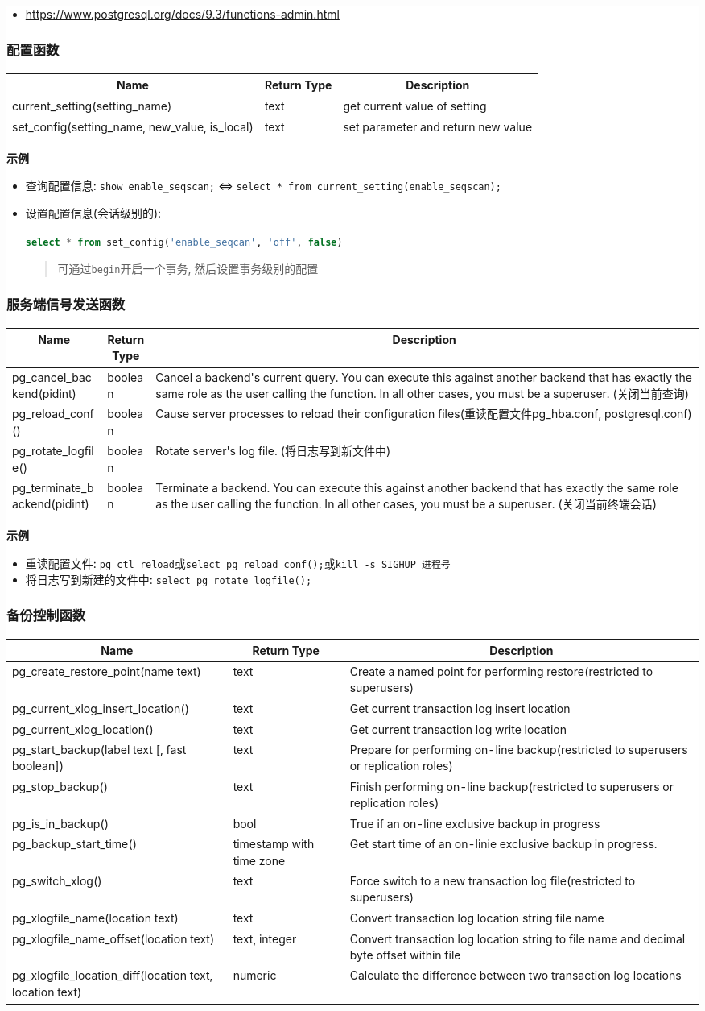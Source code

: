 - https://www.postgresql.org/docs/9.3/functions-admin.html

### 配置函数

| Name                                          | Return Type | Description                        |
| --------------------------------------------- | ----------- | ---------------------------------- |
| current_setting(setting_name)                 | text        | get current value of setting       |
| set_config(setting_name, new_value, is_local) | text        | set parameter and return new value |

**示例**

- 查询配置信息: `show enable_seqscan;` <=> `select * from current_setting(enable_seqscan);`

- 设置配置信息(会话级别的):

   

  ```sql
  select * from set_config('enable_seqcan', 'off', false)
  ```

  > 可通过`begin`开启一个事务, 然后设置事务级别的配置

### 服务端信号发送函数

| Name                         | Return Type | Description                                                  |
| ---------------------------- | ----------- | ------------------------------------------------------------ |
| pg_cancel_backend(pidint)    | boolean     | Cancel a backend's current query. You can execute this against another backend that has exactly the same role as the user calling the function. In all other cases, you must be a superuser. (关闭当前查询) |
| pg_reload_conf()             | boolean     | Cause server processes to reload their configuration files(重读配置文件pg_hba.conf, postgresql.conf) |
| pg_rotate_logfile()          | boolean     | Rotate server's log file. (将日志写到新文件中)               |
| pg_terminate_backend(pidint) | boolean     | Terminate a backend. You can execute this against another backend that has exactly the same role as the user calling the function. In all other cases, you must be a superuser. (关闭当前终端会话) |

**示例**

- 重读配置文件: `pg_ctl reload`或`select pg_reload_conf();`或`kill -s SIGHUP 进程号`
- 将日志写到新建的文件中: `select pg_rotate_logfile();`

### 备份控制函数

| Name                                                    | Return Type              | Description                                                  |
| ------------------------------------------------------- | ------------------------ | ------------------------------------------------------------ |
| pg_create_restore_point(name text)                      | text                     | Create a named point for performing restore(restricted to superusers) |
| pg_current_xlog_insert_location()                       | text                     | Get current transaction log insert location                  |
| pg_current_xlog_location()                              | text                     | Get current transaction log write location                   |
| pg_start_backup(label text [, fast boolean])            | text                     | Prepare for performing on-line backup(restricted to superusers or replication roles) |
| pg_stop_backup()                                        | text                     | Finish performing on-line backup(restricted to superusers or replication roles) |
| pg_is_in_backup()                                       | bool                     | True if an on-line exclusive backup in progress              |
| pg_backup_start_time()                                  | timestamp with time zone | Get start time of an on-linie exclusive backup in progress.  |
| pg_switch_xlog()                                        | text                     | Force switch to a new transaction log file(restricted to superusers) |
| pg_xlogfile_name(location text)                         | text                     | Convert transaction log location string file name            |
| pg_xlogfile_name_offset(location text)                  | text, integer            | Convert transaction log location string to file name and decimal byte offset within file |
| pg_xlogfile_location_diff(location text, location text) | numeric                  | Calculate the difference between two transaction log locations |
